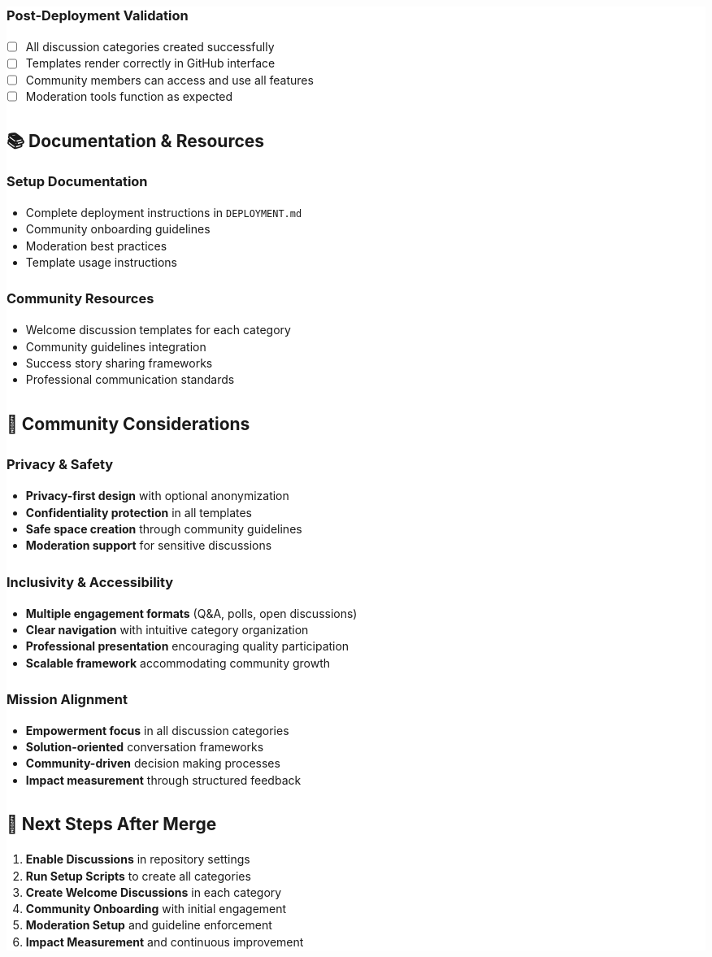 ### **Post-Deployment Validation**
- [ ] All discussion categories created successfully
- [ ] Templates render correctly in GitHub interface
- [ ] Community members can access and use all features
- [ ] Moderation tools function as expected

## 📚 **Documentation & Resources**

### **Setup Documentation**
- Complete deployment instructions in `DEPLOYMENT.md`
- Community onboarding guidelines
- Moderation best practices
- Template usage instructions

### **Community Resources**
- Welcome discussion templates for each category
- Community guidelines integration
- Success story sharing frameworks
- Professional communication standards

## 🤝 **Community Considerations**

### **Privacy & Safety**
- **Privacy-first design** with optional anonymization
- **Confidentiality protection** in all templates
- **Safe space creation** through community guidelines
- **Moderation support** for sensitive discussions

### **Inclusivity & Accessibility**
- **Multiple engagement formats** (Q&A, polls, open discussions)
- **Clear navigation** with intuitive category organization
- **Professional presentation** encouraging quality participation
- **Scalable framework** accommodating community growth

### **Mission Alignment**
- **Empowerment focus** in all discussion categories
- **Solution-oriented** conversation frameworks
- **Community-driven** decision making processes
- **Impact measurement** through structured feedback

## 🚀 **Next Steps After Merge**

1. **Enable Discussions** in repository settings
2. **Run Setup Scripts** to create all categories
3. **Create Welcome Discussions** in each category
4. **Community Onboarding** with initial engagement
5. **Moderation Setup** and guideline enforcement
6. **Impact Measurement** and continuous improvement
